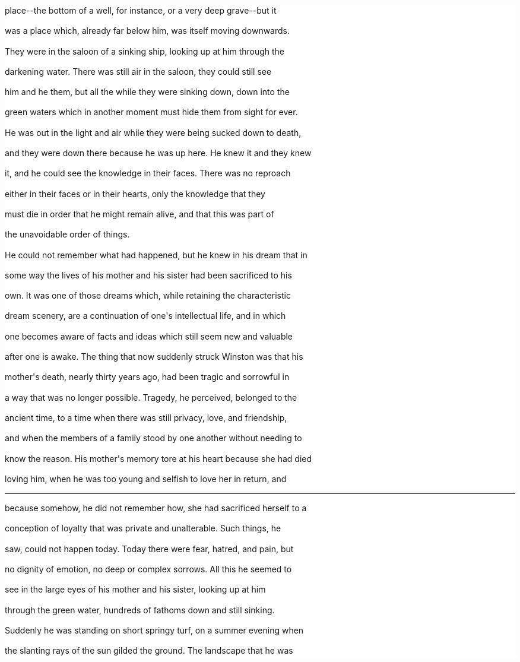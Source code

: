 place--the bottom of a well, for instance, or a very deep grave--but it

was a place which, already far below him, was itself moving downwards.

They were in the saloon of a sinking ship, looking up at him through the

darkening water. There was still air in the saloon, they could still see

him and he them, but all the while they were sinking down, down into the

green waters which in another moment must hide them from sight for ever.

He was out in the light and air while they were being sucked down to death,

and they were down there because he was up here. He knew it and they knew

it, and he could see the knowledge in their faces. There was no reproach

either in their faces or in their hearts, only the knowledge that they

must die in order that he might remain alive, and that this was part of

the unavoidable order of things.

He could not remember what had happened, but he knew in his dream that in

some way the lives of his mother and his sister had been sacrificed to his

own. It was one of those dreams which, while retaining the characteristic

dream scenery, are a continuation of one's intellectual life, and in which

one becomes aware of facts and ideas which still seem new and valuable

after one is awake. The thing that now suddenly struck Winston was that his

mother's death, nearly thirty years ago, had been tragic and sorrowful in

a way that was no longer possible. Tragedy, he perceived, belonged to the

ancient time, to a time when there was still privacy, love, and friendship,

and when the members of a family stood by one another without needing to

know the reason. His mother's memory tore at his heart because she had died

loving him, when he was too young and selfish to love her in return, and


-----

because somehow, he did not remember how, she had sacrificed herself to a

conception of loyalty that was private and unalterable. Such things, he

saw, could not happen today. Today there were fear, hatred, and pain, but

no dignity of emotion, no deep or complex sorrows. All this he seemed to

see in the large eyes of his mother and his sister, looking up at him

through the green water, hundreds of fathoms down and still sinking.

Suddenly he was standing on short springy turf, on a summer evening when

the slanting rays of the sun gilded the ground. The landscape that he was
